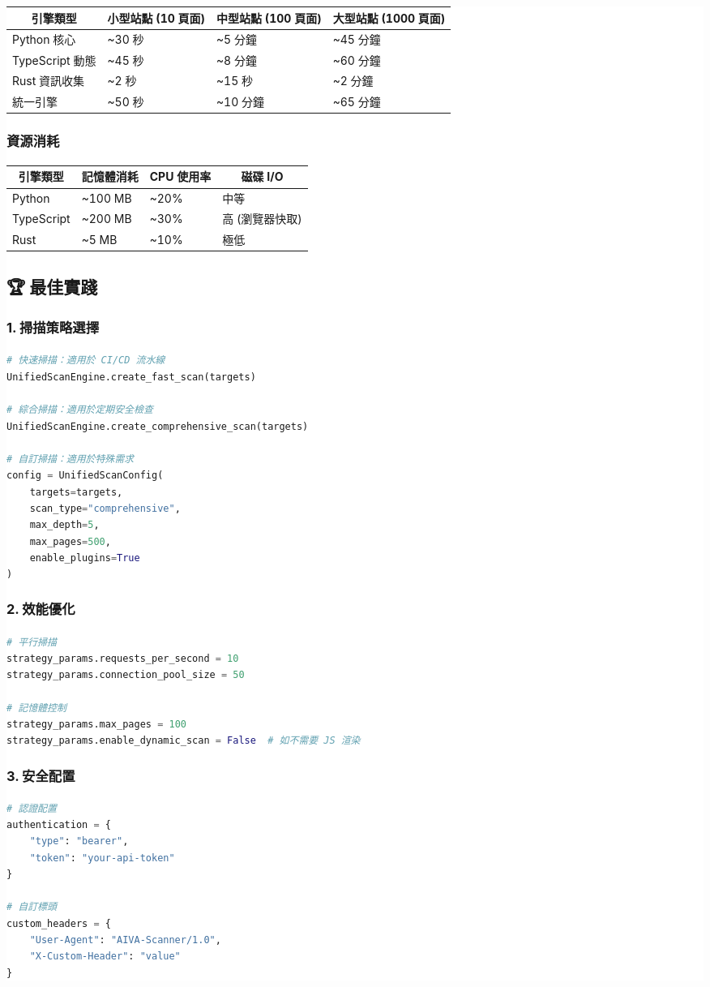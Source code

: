 | 引擎類型 | 小型站點 (10 頁面) | 中型站點 (100 頁面) | 大型站點 (1000 頁面) |
|---------|-------------------|-------------------|-------------------|
| Python 核心 | ~30 秒 | ~5 分鐘 | ~45 分鐘 |
| TypeScript 動態 | ~45 秒 | ~8 分鐘 | ~60 分鐘 |
| Rust 資訊收集 | ~2 秒 | ~15 秒 | ~2 分鐘 |
| 統一引擎 | ~50 秒 | ~10 分鐘 | ~65 分鐘 |

### 資源消耗

| 引擎類型 | 記憶體消耗 | CPU 使用率 | 磁碟 I/O |
|---------|-----------|-----------|----------|
| Python | ~100 MB | ~20% | 中等 |
| TypeScript | ~200 MB | ~30% | 高 (瀏覽器快取) |
| Rust | ~5 MB | ~10% | 極低 |

## 🏆 最佳實踐

### 1. 掃描策略選擇
```python
# 快速掃描：適用於 CI/CD 流水線
UnifiedScanEngine.create_fast_scan(targets)

# 綜合掃描：適用於定期安全檢查  
UnifiedScanEngine.create_comprehensive_scan(targets)

# 自訂掃描：適用於特殊需求
config = UnifiedScanConfig(
    targets=targets,
    scan_type="comprehensive",
    max_depth=5,
    max_pages=500,
    enable_plugins=True
)
```

### 2. 效能優化
```python
# 平行掃描
strategy_params.requests_per_second = 10
strategy_params.connection_pool_size = 50

# 記憶體控制
strategy_params.max_pages = 100
strategy_params.enable_dynamic_scan = False  # 如不需要 JS 渲染
```

### 3. 安全配置
```python
# 認證配置
authentication = {
    "type": "bearer",
    "token": "your-api-token"
}

# 自訂標頭
custom_headers = {
    "User-Agent": "AIVA-Scanner/1.0",
    "X-Custom-Header": "value"
}
```